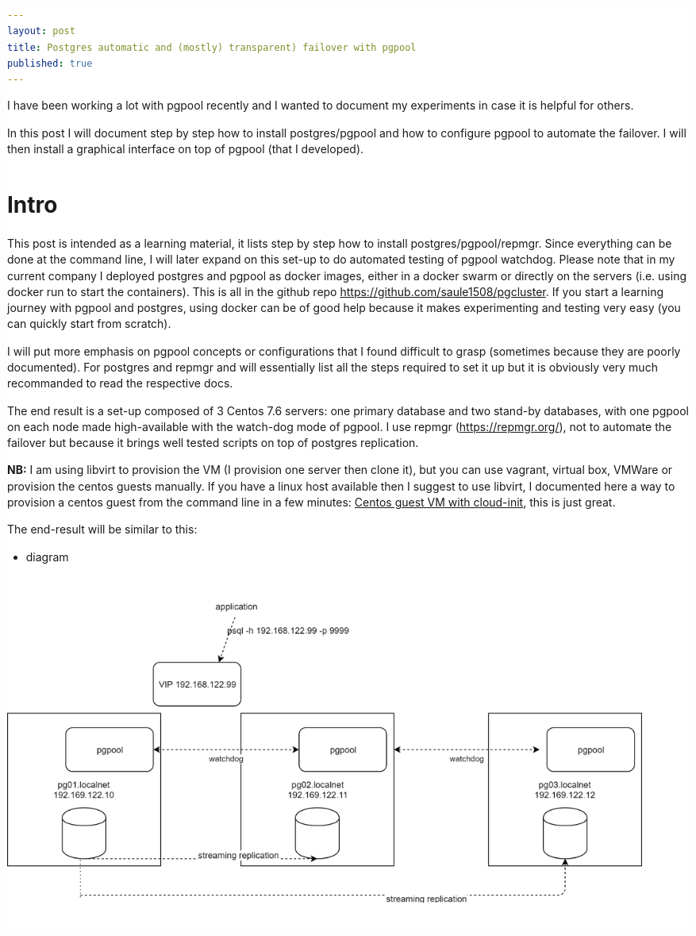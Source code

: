 ```yaml
---
layout: post
title: Postgres automatic and (mostly) transparent) failover with pgpool
published: true
---
```


I have been working a lot with pgpool recently and I wanted to document my experiments in case it is helpful for others. 

In this post I will document step by step how to install postgres/pgpool and how to configure pgpool to automate the failover. I will then install a graphical interface on top of pgpool (that I developed). 


# Intro

This post is intended as a learning material, it lists step by step how to install postgres/pgpool/repmgr. Since everything can be done at the command line, I will later expand on this set-up to do automated testing of pgpool watchdog. Please note that in my current company I deployed postgres and pgpool as docker images, either in a docker swarm or directly on the servers (i.e. using docker run to start the containers). This is all in the github repo <https://github.com/saule1508/pgcluster>. If you start a learning journey with pgpool and postgres, using docker can be of good help because it makes experimenting and testing very easy (you can quickly start from scratch). 

I will put more emphasis on pgpool concepts or configurations that I found difficult to grasp (sometimes because they are poorly documented). For postgres and repmgr and will essentially list all the steps required to set it up but it is obviously very much recommanded to read the respective docs. 

The end result is a set-up composed of 3 Centos 7.6 servers: one primary database and two stand-by databases, with one pgpool on each node made high-available with the watch-dog mode of pgpool. I use repmgr (<https://repmgr.org/>), not to automate the failover but because it brings well tested scripts on top of postgres replication.

**NB:** I am using libvirt to provision the VM (I provision one server then clone it), but you can use vagrant, virtual box, VMWare or provision the centos guests manually. If you have a linux host available then I suggest to use libvirt, I documented here a way to provision a centos guest from the command line in a few minutes: [Centos guest VM with cloud-init](http://saule1508.github.io/libvirt-centos-cloud-image/), this is just great.

The end-result will be similar to this:
* diagram

<img src="../images/pgpool_wd_diagram.png" height="440" width="800">
